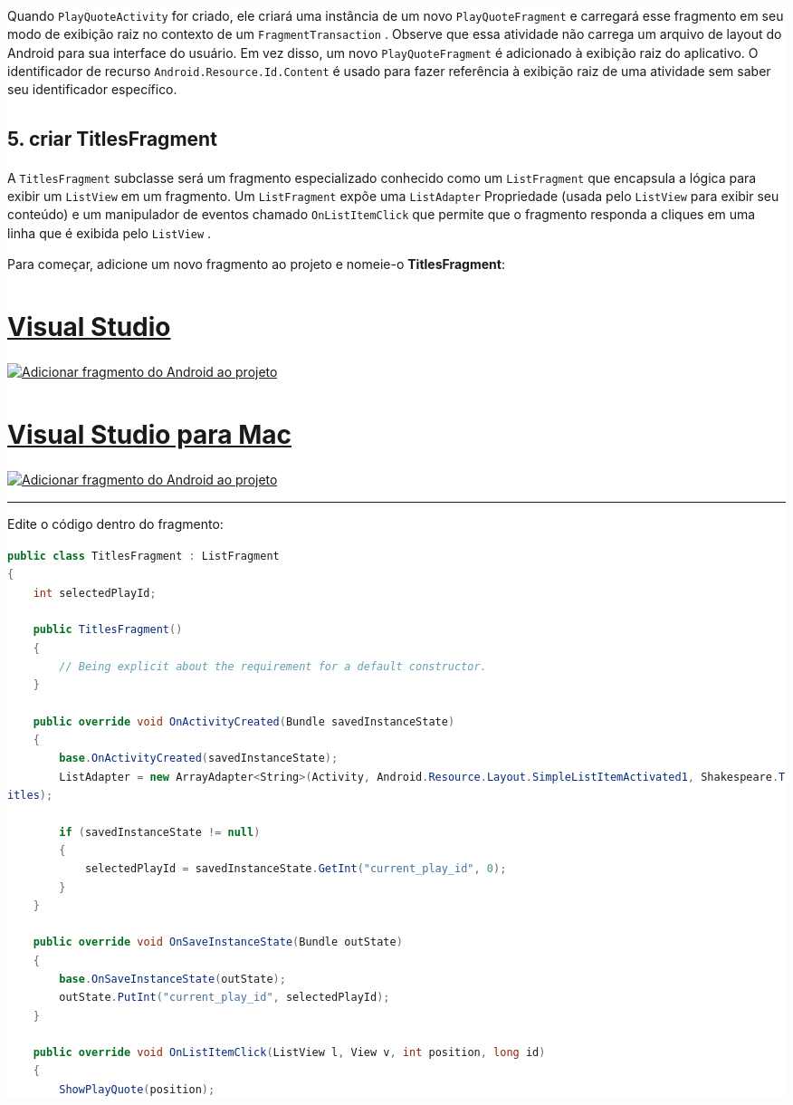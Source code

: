 Quando `PlayQuoteActivity` for criado, ele criará uma instância de um novo `PlayQuoteFragment` e carregará esse fragmento em seu modo de exibição raiz no contexto de um `FragmentTransaction` . Observe que essa atividade não carrega um arquivo de layout do Android para sua interface do usuário. Em vez disso, um novo `PlayQuoteFragment` é adicionado à exibição raiz do aplicativo. O identificador de recurso `Android.Resource.Id.Content` é usado para fazer referência à exibição raiz de uma atividade sem saber seu identificador específico.

## <a name="5-create-titlesfragment"></a>5. criar TitlesFragment

A `TitlesFragment` subclasse será um fragmento especializado conhecido como um `ListFragment` que encapsula a lógica para exibir um `ListView` em um fragmento. Um `ListFragment` expõe uma `ListAdapter` Propriedade (usada pelo `ListView` para exibir seu conteúdo) e um manipulador de eventos chamado `OnListItemClick` que permite que o fragmento responda a cliques em uma linha que é exibida pelo `ListView` .

Para começar, adicione um novo fragmento ao projeto e nomeie-o **TitlesFragment**:

# <a name="visual-studio"></a>[Visual Studio](#tab/windows)

[![Adicionar fragmento do Android ao projeto](./walkthrough-images/04-addfragment.w157-sml.png)](./walkthrough-images/04-addfragment.w157.png#lightbox)

# <a name="visual-studio-for-mac"></a>[Visual Studio para Mac](#tab/macos)

[![Adicionar fragmento do Android ao projeto](./walkthrough-images/04-addfragment.m742-sml.png)](./walkthrough-images/04-addfragment.m742.png#lightbox)

-----

Edite o código dentro do fragmento:

```csharp
public class TitlesFragment : ListFragment
{
    int selectedPlayId;

    public TitlesFragment()
    {
        // Being explicit about the requirement for a default constructor.
    }

    public override void OnActivityCreated(Bundle savedInstanceState)
    {
        base.OnActivityCreated(savedInstanceState);
        ListAdapter = new ArrayAdapter<String>(Activity, Android.Resource.Layout.SimpleListItemActivated1, Shakespeare.Titles);

        if (savedInstanceState != null)
        {
            selectedPlayId = savedInstanceState.GetInt("current_play_id", 0);
        }
    }

    public override void OnSaveInstanceState(Bundle outState)
    {
        base.OnSaveInstanceState(outState);
        outState.PutInt("current_play_id", selectedPlayId);
    }

    public override void OnListItemClick(ListView l, View v, int position, long id)
    {
        ShowPlayQuote(position);
```